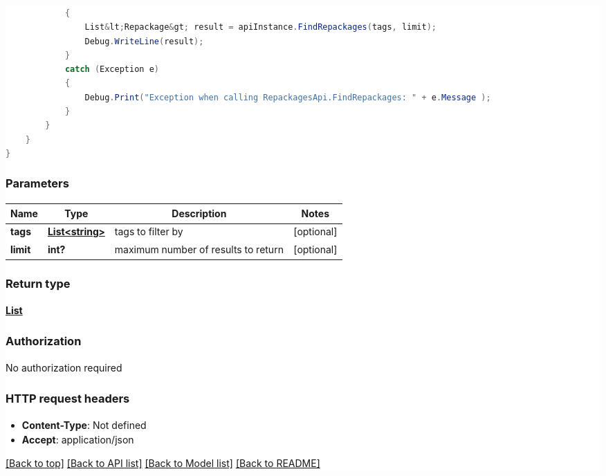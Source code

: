 ```csharp
            {
                List&lt;Repackage&gt; result = apiInstance.FindRepackages(tags, limit);
                Debug.WriteLine(result);
            }
            catch (Exception e)
            {
                Debug.Print("Exception when calling RepackagesApi.FindRepackages: " + e.Message );
            }
        }
    }
}
```

### Parameters

Name | Type | Description  | Notes
------------- | ------------- | ------------- | -------------
 **tags** | [**List&lt;string&gt;**](string.md)| tags to filter by | [optional] 
 **limit** | **int?**| maximum number of results to return | [optional] 

### Return type

[**List<Repackage>**](Repackage.md)

### Authorization

No authorization required

### HTTP request headers

 - **Content-Type**: Not defined
 - **Accept**: application/json

[[Back to top]](#) [[Back to API list]](../README.md#documentation-for-api-endpoints) [[Back to Model list]](../README.md#documentation-for-models) [[Back to README]](../README.md)

